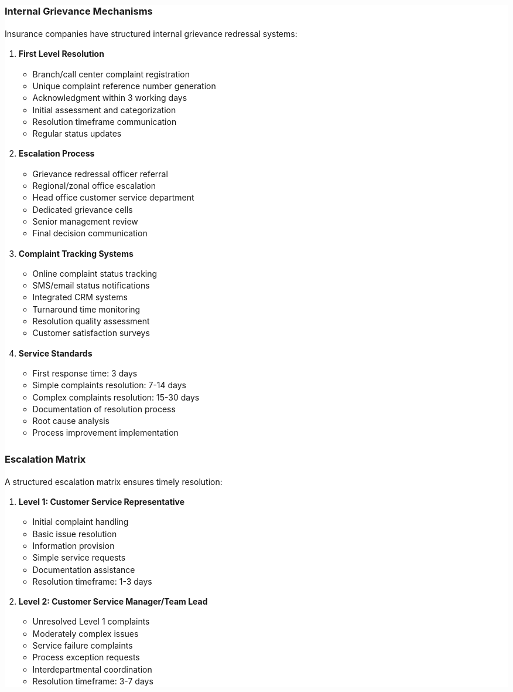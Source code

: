 ### Internal Grievance Mechanisms

Insurance companies have structured internal grievance redressal systems:

1. **First Level Resolution**
   - Branch/call center complaint registration
   - Unique complaint reference number generation
   - Acknowledgment within 3 working days
   - Initial assessment and categorization
   - Resolution timeframe communication
   - Regular status updates

2. **Escalation Process**
   - Grievance redressal officer referral
   - Regional/zonal office escalation
   - Head office customer service department
   - Dedicated grievance cells
   - Senior management review
   - Final decision communication

3. **Complaint Tracking Systems**
   - Online complaint status tracking
   - SMS/email status notifications
   - Integrated CRM systems
   - Turnaround time monitoring
   - Resolution quality assessment
   - Customer satisfaction surveys

4. **Service Standards**
   - First response time: 3 days
   - Simple complaints resolution: 7-14 days
   - Complex complaints resolution: 15-30 days
   - Documentation of resolution process
   - Root cause analysis
   - Process improvement implementation

### Escalation Matrix

A structured escalation matrix ensures timely resolution:

1. **Level 1: Customer Service Representative**
   - Initial complaint handling
   - Basic issue resolution
   - Information provision
   - Simple service requests
   - Documentation assistance
   - Resolution timeframe: 1-3 days

2. **Level 2: Customer Service Manager/Team Lead**
   - Unresolved Level 1 complaints
   - Moderately complex issues
   - Service failure complaints
   - Process exception requests
   - Interdepartmental coordination
   - Resolution timeframe: 3-7 days
